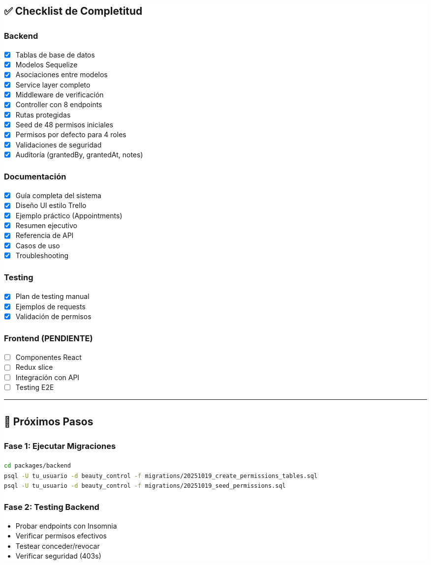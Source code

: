 
## ✅ Checklist de Completitud

### Backend
- [x] Tablas de base de datos
- [x] Modelos Sequelize
- [x] Asociaciones entre modelos
- [x] Service layer completo
- [x] Middleware de verificación
- [x] Controller con 8 endpoints
- [x] Rutas protegidas
- [x] Seed de 48 permisos iniciales
- [x] Permisos por defecto para 4 roles
- [x] Validaciones de seguridad
- [x] Auditoría (grantedBy, grantedAt, notes)

### Documentación
- [x] Guía completa del sistema
- [x] Diseño UI estilo Trello
- [x] Ejemplo práctico (Appointments)
- [x] Resumen ejecutivo
- [x] Referencia de API
- [x] Casos de uso
- [x] Troubleshooting

### Testing
- [x] Plan de testing manual
- [x] Ejemplos de requests
- [x] Validación de permisos

### Frontend (PENDIENTE)
- [ ] Componentes React
- [ ] Redux slice
- [ ] Integración con API
- [ ] Testing E2E

---

## 🚀 Próximos Pasos

### Fase 1: Ejecutar Migraciones
```bash
cd packages/backend
psql -U tu_usuario -d beauty_control -f migrations/20251019_create_permissions_tables.sql
psql -U tu_usuario -d beauty_control -f migrations/20251019_seed_permissions.sql
```

### Fase 2: Testing Backend
- Probar endpoints con Insomnia
- Verificar permisos efectivos
- Testear conceder/revocar
- Verificar seguridad (403s)
